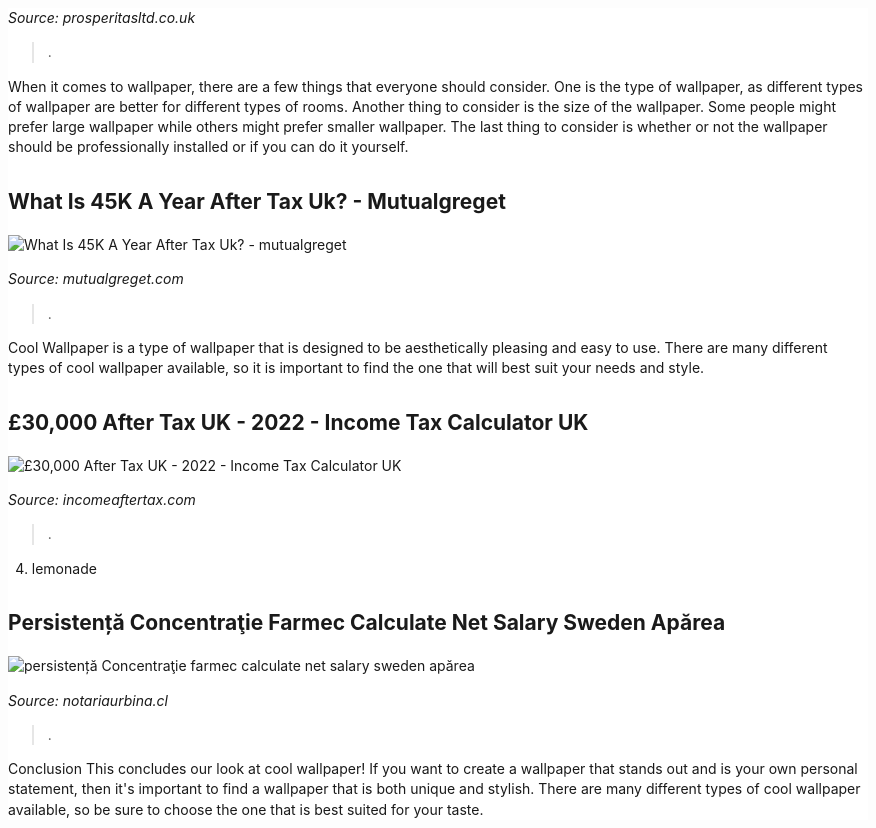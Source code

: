 _Source: prosperitasltd.co.uk_

>. 

	

When it comes to wallpaper, there are a few things that everyone should consider. One is the type of wallpaper, as different types of wallpaper are better for different types of rooms. Another thing to consider is the size of the wallpaper. Some people might prefer large wallpaper while others might prefer smaller wallpaper. The last thing to consider is whether or not the wallpaper should be professionally installed or if you can do it yourself.

    
## What Is 45K A Year After Tax Uk? - Mutualgreget

<img loading=lazy src="https://cdn.newsapi.com.au/image/v1/5053bc09ad076181705730319f081cd9?width=1024" onerror="this.onerror=null;this.src='https://tse3.mm.bing.net/th?id=OIP.6CQOi-iRKW1mJwb4nDSu6QHaEK&amp;pid=15.1';" alt="What Is 45K A Year After Tax Uk? - mutualgreget">

_Source: mutualgreget.com_

>. 

	

Cool Wallpaper is a type of wallpaper that is designed to be aesthetically pleasing and easy to use. There are many different types of cool wallpaper available, so it is important to find the one that will best suit your needs and style.

    
## £30,000 After Tax UK - 2022 - Income Tax Calculator UK

<img loading=lazy src="https://incomeaftertax.com/30000-after-tax-uk.jpg?20" onerror="this.onerror=null;this.src='https://tse2.mm.bing.net/th?id=OIP.R-qCIx1H93k35BBthG-EmAHaEY&amp;pid=15.1';" alt="£30,000 After Tax UK - 2022 - Income Tax Calculator UK">

_Source: incomeaftertax.com_

>. 

	

4. lemonade 

    
## Persistență Concentraţie Farmec Calculate Net Salary Sweden Apărea

<img loading=lazy src="https://www.creative.onl/payrollindex/wp-content/uploads/2022/03/take-home-pay-calculator.jpg" onerror="this.onerror=null;this.src='https://tse1.mm.bing.net/th?id=OIP.xmjt-h1ah6EZUW9funrl3QHaE8&amp;pid=15.1';" alt="persistență Concentraţie farmec calculate net salary sweden apărea">

_Source: notariaurbina.cl_

>. 

	

Conclusion
This concludes our look at cool wallpaper! If you want to create a wallpaper that stands out and is your own personal statement, then it's important to find a wallpaper that is both unique and stylish. There are many different types of cool wallpaper available, so be sure to choose the one that is best suited for your taste.

    